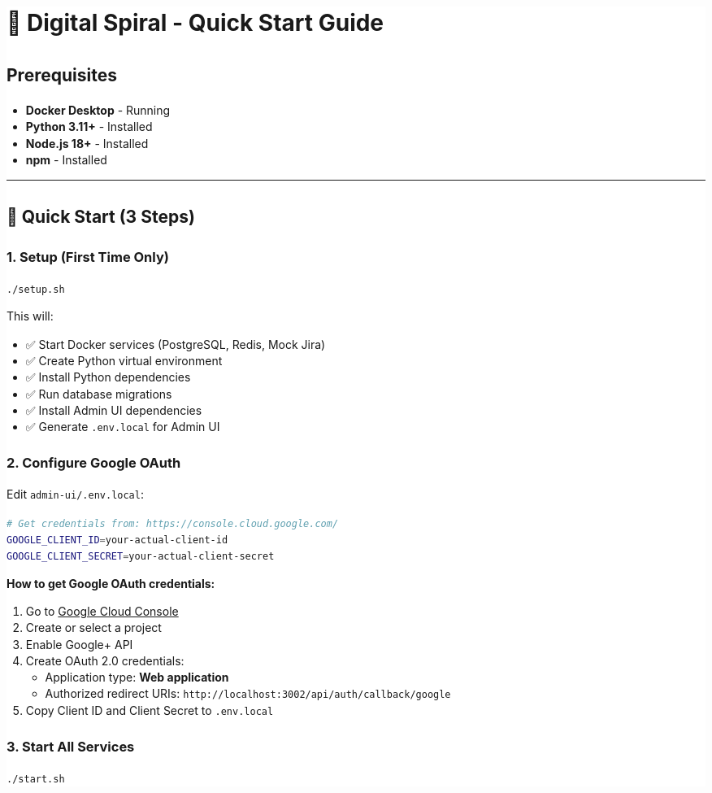 # 🚀 Digital Spiral - Quick Start Guide

## Prerequisites

- **Docker Desktop** - Running
- **Python 3.11+** - Installed
- **Node.js 18+** - Installed
- **npm** - Installed

---

## 🎯 Quick Start (3 Steps)

### 1. Setup (First Time Only)

```bash
./setup.sh
```

This will:
- ✅ Start Docker services (PostgreSQL, Redis, Mock Jira)
- ✅ Create Python virtual environment
- ✅ Install Python dependencies
- ✅ Run database migrations
- ✅ Install Admin UI dependencies
- ✅ Generate `.env.local` for Admin UI

### 2. Configure Google OAuth

Edit `admin-ui/.env.local`:

```bash
# Get credentials from: https://console.cloud.google.com/
GOOGLE_CLIENT_ID=your-actual-client-id
GOOGLE_CLIENT_SECRET=your-actual-client-secret
```

**How to get Google OAuth credentials:**

1. Go to [Google Cloud Console](https://console.cloud.google.com/)
2. Create or select a project
3. Enable Google+ API
4. Create OAuth 2.0 credentials:
   - Application type: **Web application**
   - Authorized redirect URIs: `http://localhost:3002/api/auth/callback/google`
5. Copy Client ID and Client Secret to `.env.local`

### 3. Start All Services

```bash
./start.sh
```
